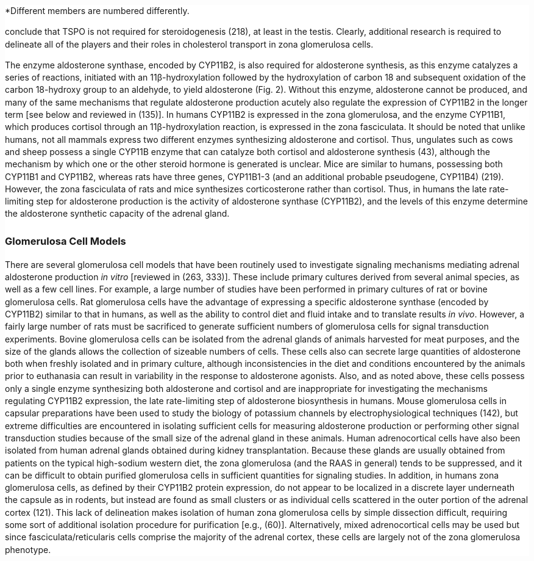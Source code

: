 
*Different members are numbered differently.

conclude that TSPO is not required for steroidogenesis (218), at least in the testis. Clearly, additional research is required to delineate all of the players and their roles in cholesterol transport in zona glomerulosa cells.

The enzyme aldosterone synthase, encoded by CYP11B2, is also required for aldosterone synthesis, as this enzyme catalyzes a series of reactions, initiated with an 11β-hydroxylation followed by the hydroxylation of carbon 18 and subsequent oxidation of the carbon 18-hydroxy group to an aldehyde, to yield aldosterone (Fig. 2). Without this enzyme, aldosterone cannot be produced, and many of the same mechanisms that regulate aldosterone production acutely also regulate the expression of CYP11B2 in the longer term [see below and reviewed in (135)]. In humans CYP11B2 is expressed in the zona glomerulosa, and the enzyme CYP11B1, which produces cortisol through an 11β-hydroxylation reaction, is expressed in the zona fasciculata. It should be noted that unlike humans, not all mammals express two different enzymes synthesizing aldosterone and cortisol. Thus, ungulates such as cows and sheep possess a single CYP11B enzyme that can catalyze both cortisol and aldosterone synthesis (43), although the mechanism by which one or the other steroid hormone is generated is unclear. Mice are similar to humans, possessing both CYP11B1 and CYP11B2, whereas rats have three genes, CYP11B1-3 (and an additional probable pseudogene, CYP11B4) (219). However, the zona fasciculata of rats and mice synthesizes corticosterone rather than cortisol. Thus, in humans the late rate-limiting step for aldosterone production is the activity of aldosterone synthase (CYP11B2), and the levels of this enzyme determine the aldosterone synthetic capacity of the adrenal gland.

### Glomerulosa Cell Models

There are several glomerulosa cell models that have been routinely used to investigate signaling mechanisms mediating adrenal aldosterone production *in vitro* [reviewed in (263, 333)]. These include primary cultures derived from
several animal species, as well as a few cell lines. For example, a large number of studies have been performed in primary cultures of rat or bovine glomerulosa cells. Rat glomerulosa cells have the advantage of expressing a specific aldosterone synthase (encoded by CYP11B2) similar to that in humans, as well as the ability to control diet and fluid intake and to translate results *in vivo*. However, a fairly large number of rats must be sacrificed to generate sufficient numbers of glomerulosa cells for signal transduction experiments. Bovine glomerulosa cells can be isolated from the adrenal glands of animals harvested for meat purposes, and the size of the glands allows the collection of sizeable numbers of cells. These cells also can secrete large quantities of aldosterone both when freshly isolated and in primary culture, although inconsistencies in the diet and conditions encountered by the animals prior to euthanasia can result in variability in the response to aldosterone agonists. Also, and as noted above, these cells possess only a single enzyme synthesizing both aldosterone and cortisol and are inappropriate for investigating the mechanisms regulating CYP11B2 expression, the late rate-limiting step of aldosterone biosynthesis in humans. Mouse glomerulosa cells in capsular preparations have been used to study the biology of potassium channels by electrophysiological techniques (142), but extreme difficulties are encountered in isolating sufficient cells for measuring aldosterone production or performing other signal transduction studies because of the small size of the adrenal gland in these animals. Human adrenocortical cells have also been isolated from human adrenal glands obtained during kidney transplantation. Because these glands are usually obtained from patients on the typical high-sodium western diet, the zona glomerulosa (and the RAAS in general) tends to be suppressed, and it can be difficult to obtain purified glomerulosa cells in sufficient quantities for signaling studies. In addition, in humans zona glomerulosa cells, as defined by their CYP11B2 protein expression, do not appear to be localized in a discrete layer underneath the capsule as in rodents, but instead are found as small clusters or as individual cells scattered in the outer portion of the adrenal cortex (121). This lack of delineation makes isolation of human zona glomerulosa cells by simple dissection difficult, requiring some sort of additional isolation procedure for purification [e.g., (60)]. Alternatively, mixed adrenocortical cells may be used but since fasciculata/reticularis cells comprise the majority of the adrenal cortex, these cells are largely not of the zona glomerulosa phenotype.
